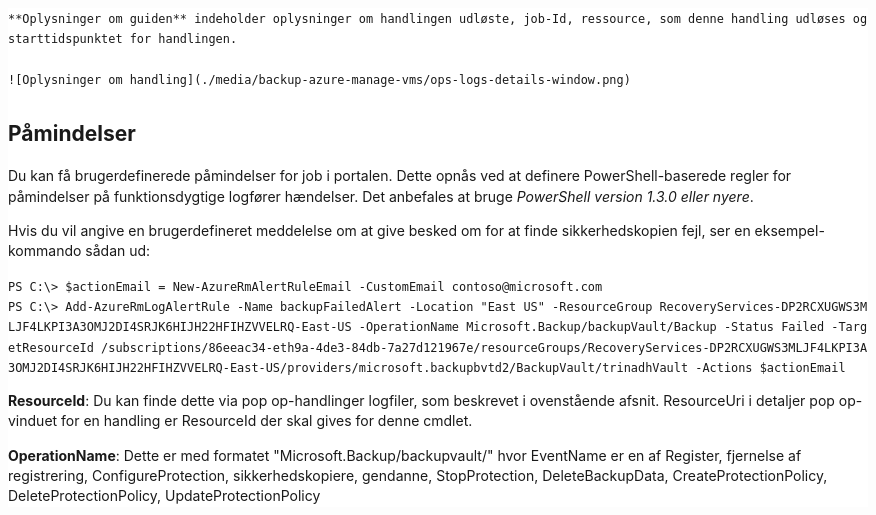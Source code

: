     **Oplysninger om guiden** indeholder oplysninger om handlingen udløste, job-Id, ressource, som denne handling udløses og starttidspunktet for handlingen.

    ![Oplysninger om handling](./media/backup-azure-manage-vms/ops-logs-details-window.png)

## <a name="alert-notifications"></a>Påmindelser
Du kan få brugerdefinerede påmindelser for job i portalen. Dette opnås ved at definere PowerShell-baserede regler for påmindelser på funktionsdygtige logfører hændelser. Det anbefales at bruge *PowerShell version 1.3.0 eller nyere*.

Hvis du vil angive en brugerdefineret meddelelse om at give besked om for at finde sikkerhedskopien fejl, ser en eksempel-kommando sådan ud:

```
PS C:\> $actionEmail = New-AzureRmAlertRuleEmail -CustomEmail contoso@microsoft.com
PS C:\> Add-AzureRmLogAlertRule -Name backupFailedAlert -Location "East US" -ResourceGroup RecoveryServices-DP2RCXUGWS3MLJF4LKPI3A3OMJ2DI4SRJK6HIJH22HFIHZVVELRQ-East-US -OperationName Microsoft.Backup/backupVault/Backup -Status Failed -TargetResourceId /subscriptions/86eeac34-eth9a-4de3-84db-7a27d121967e/resourceGroups/RecoveryServices-DP2RCXUGWS3MLJF4LKPI3A3OMJ2DI4SRJK6HIJH22HFIHZVVELRQ-East-US/providers/microsoft.backupbvtd2/BackupVault/trinadhVault -Actions $actionEmail
```

**ResourceId**: Du kan finde dette via pop op-handlinger logfiler, som beskrevet i ovenstående afsnit. ResourceUri i detaljer pop op-vinduet for en handling er ResourceId der skal gives for denne cmdlet.

**OperationName**: Dette er med formatet "Microsoft.Backup/backupvault/<EventName>" hvor EventName er en af Register, fjernelse af registrering, ConfigureProtection, sikkerhedskopiere, gendanne, StopProtection, DeleteBackupData, CreateProtectionPolicy, DeleteProtectionPolicy, UpdateProtectionPolicy
